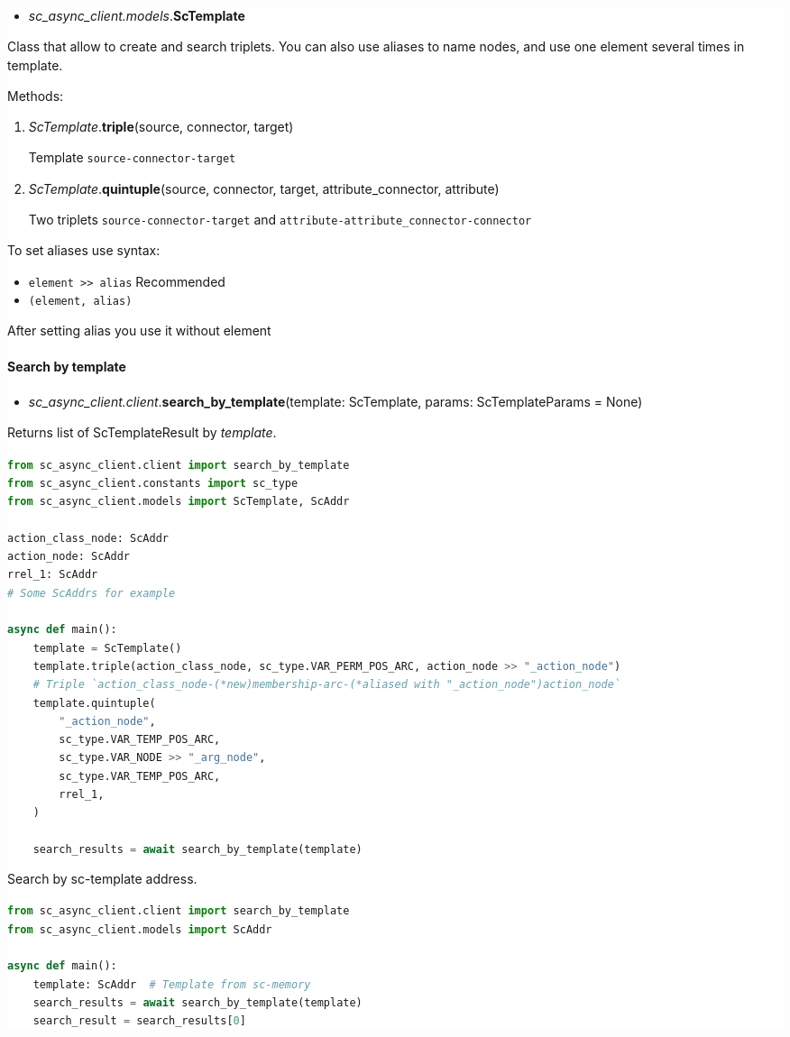 - *sc_async_client.models*.**ScTemplate**

Class that allow to create and search triplets.
You can also use aliases to name nodes, and use one element several times in template.

Methods:

1. *ScTemplate*.**triple**(source, connector, target)

   Template `source-connector-target`
2. *ScTemplate*.**quintuple**(source, connector, target, attribute_connector, attribute)

   Two triplets `source-connector-target` and `attribute-attribute_connector-connector`

To set aliases use syntax:

- `element >> alias` Recommended
- `(element, alias)`

After setting alias you use it without element

#### Search by template

- *sc_async_client.client*.**search_by_template**(template: ScTemplate, params: ScTemplateParams = None)

Returns list of ScTemplateResult by *template*.

```python
from sc_async_client.client import search_by_template
from sc_async_client.constants import sc_type
from sc_async_client.models import ScTemplate, ScAddr

action_class_node: ScAddr
action_node: ScAddr
rrel_1: ScAddr
# Some ScAddrs for example

async def main():
    template = ScTemplate()
    template.triple(action_class_node, sc_type.VAR_PERM_POS_ARC, action_node >> "_action_node")
    # Triple `action_class_node-(*new)membership-arc-(*aliased with "_action_node")action_node`
    template.quintuple(
        "_action_node",
        sc_type.VAR_TEMP_POS_ARC,
        sc_type.VAR_NODE >> "_arg_node",
        sc_type.VAR_TEMP_POS_ARC,
        rrel_1,
    )

    search_results = await search_by_template(template)
```

Search by sc-template address.

```python
from sc_async_client.client import search_by_template
from sc_async_client.models import ScAddr

async def main():
    template: ScAddr  # Template from sc-memory
    search_results = await search_by_template(template)
    search_result = search_results[0]
```
